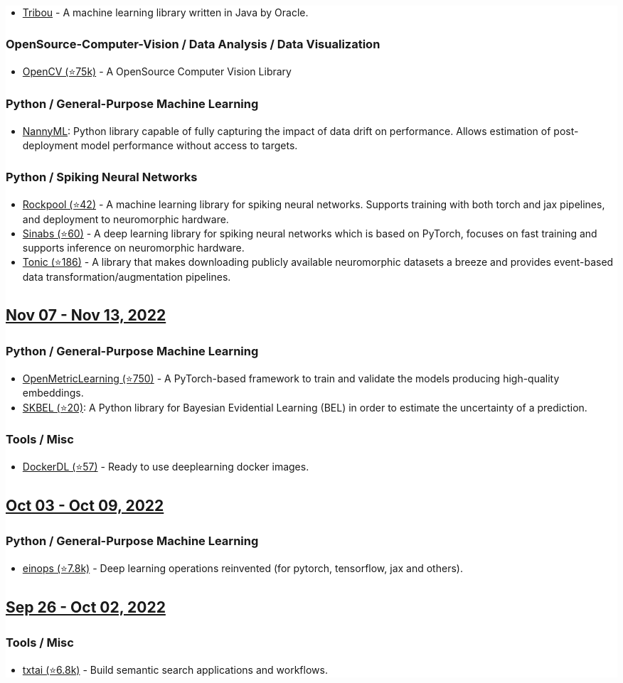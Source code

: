 *   [Tribou](https://tribuo.org) - A machine learning library written in Java by Oracle.

### OpenSource-Computer-Vision / Data Analysis / Data Visualization

*   [OpenCV (⭐75k)](https://github.com/opencv/opencv) - A OpenSource Computer Vision Library

### Python / General-Purpose Machine Learning

*   [NannyML](https://bit.ly/nannyml-github-machinelearning): Python library capable of fully capturing the impact of data drift on performance. Allows estimation of post-deployment model performance without access to targets.

### Python / Spiking Neural Networks

*   [Rockpool (⭐42)](https://github.com/synsense/rockpool) - A machine learning library for spiking neural networks. Supports training with both torch and jax pipelines, and deployment to neuromorphic hardware.
*   [Sinabs (⭐60)](https://github.com/synsense/sinabs) - A deep learning library for spiking neural networks which is based on PyTorch, focuses on fast training and supports inference on neuromorphic hardware.
*   [Tonic (⭐186)](https://github.com/neuromorphs/tonic) - A library that makes downloading publicly available neuromorphic datasets a breeze and provides event-based data transformation/augmentation pipelines.

## [Nov 07 - Nov 13, 2022](/content/2022/45/README.md)

### Python / General-Purpose Machine Learning

*   [OpenMetricLearning (⭐750)](https://github.com/OML-Team/open-metric-learning) - A PyTorch-based framework to train and validate the models producing high-quality embeddings.
*   [SKBEL (⭐20)](https://github.com/robinthibaut/skbel): A Python library for Bayesian Evidential Learning (BEL) in order to estimate the uncertainty of a prediction.

### Tools / Misc

*   [DockerDL (⭐57)](https://github.com/matifali/dockerdl) - Ready to use deeplearning docker images.

## [Oct 03 - Oct 09, 2022](/content/2022/40/README.md)

### Python / General-Purpose Machine Learning

*   [einops (⭐7.8k)](https://github.com/arogozhnikov/einops) - Deep learning operations reinvented (for pytorch, tensorflow, jax and others).

## [Sep 26 - Oct 02, 2022](/content/2022/39/README.md)

### Tools / Misc

*   [txtai (⭐6.8k)](https://github.com/neuml/txtai) - Build semantic search applications and workflows.
